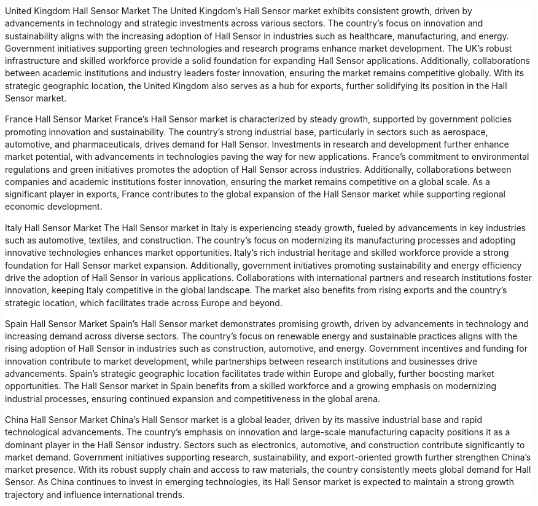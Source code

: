 United Kingdom Hall Sensor Market
The United Kingdom’s Hall Sensor market exhibits consistent growth, driven by advancements in technology and strategic investments across various sectors. The country’s focus on innovation and sustainability aligns with the increasing adoption of Hall Sensor in industries such as healthcare, manufacturing, and energy. Government initiatives supporting green technologies and research programs enhance market development. The UK’s robust infrastructure and skilled workforce provide a solid foundation for expanding Hall Sensor applications. Additionally, collaborations between academic institutions and industry leaders foster innovation, ensuring the market remains competitive globally. With its strategic geographic location, the United Kingdom also serves as a hub for exports, further solidifying its position in the Hall Sensor market.

France Hall Sensor Market
France’s Hall Sensor market is characterized by steady growth, supported by government policies promoting innovation and sustainability. The country’s strong industrial base, particularly in sectors such as aerospace, automotive, and pharmaceuticals, drives demand for Hall Sensor. Investments in research and development further enhance market potential, with advancements in technologies paving the way for new applications. France’s commitment to environmental regulations and green initiatives promotes the adoption of Hall Sensor across industries. Additionally, collaborations between companies and academic institutions foster innovation, ensuring the market remains competitive on a global scale. As a significant player in exports, France contributes to the global expansion of the Hall Sensor market while supporting regional economic development.

Italy Hall Sensor Market
The Hall Sensor market in Italy is experiencing steady growth, fueled by advancements in key industries such as automotive, textiles, and construction. The country’s focus on modernizing its manufacturing processes and adopting innovative technologies enhances market opportunities. Italy’s rich industrial heritage and skilled workforce provide a strong foundation for Hall Sensor market expansion. Additionally, government initiatives promoting sustainability and energy efficiency drive the adoption of Hall Sensor in various applications. Collaborations with international partners and research institutions foster innovation, keeping Italy competitive in the global landscape. The market also benefits from rising exports and the country’s strategic location, which facilitates trade across Europe and beyond.

Spain Hall Sensor Market
Spain’s Hall Sensor market demonstrates promising growth, driven by advancements in technology and increasing demand across diverse sectors. The country’s focus on renewable energy and sustainable practices aligns with the rising adoption of Hall Sensor in industries such as construction, automotive, and energy. Government incentives and funding for innovation contribute to market development, while partnerships between research institutions and businesses drive advancements. Spain’s strategic geographic location facilitates trade within Europe and globally, further boosting market opportunities. The Hall Sensor market in Spain benefits from a skilled workforce and a growing emphasis on modernizing industrial processes, ensuring continued expansion and competitiveness in the global arena.

China Hall Sensor Market
China’s Hall Sensor market is a global leader, driven by its massive industrial base and rapid technological advancements. The country’s emphasis on innovation and large-scale manufacturing capacity positions it as a dominant player in the Hall Sensor industry. Sectors such as electronics, automotive, and construction contribute significantly to market demand. Government initiatives supporting research, sustainability, and export-oriented growth further strengthen China’s market presence. With its robust supply chain and access to raw materials, the country consistently meets global demand for Hall Sensor. As China continues to invest in emerging technologies, its Hall Sensor market is expected to maintain a strong growth trajectory and influence international trends.
